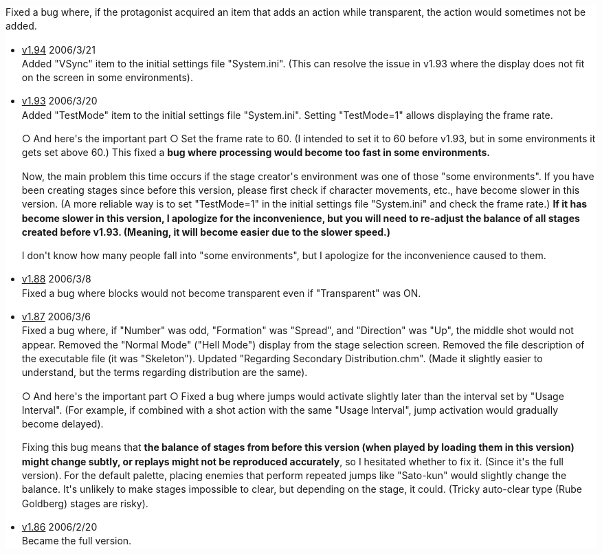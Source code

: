   Fixed a bug where, if the protagonist acquired an item that adds an action while transparent, the action would sometimes not be added.
- [v1.94](/soft/ActionEditor/ActionEditor_v194.zip "Download Game Creation Software 'Action Editor' (Free)") 2006/3/21  
  Added "VSync" item to the initial settings file "System.ini". (This can resolve the issue in v1.93 where the display does not fit on the screen in some environments).
- [v1.93](/soft/ActionEditor/ActionEditor_v193.zip "Download Game Creation Software 'Action Editor' (Free)") 2006/3/20  
  Added "TestMode" item to the initial settings file "System.ini". Setting "TestMode=1" allows displaying the frame rate.

  ○ And here's the important part ○
  Set the frame rate to 60. (I intended to set it to 60 before v1.93, but in some environments it gets set above 60.) This fixed a **bug where processing would become too fast in some environments.**

  Now, the main problem this time occurs if the stage creator's environment was one of those "some environments".
  If you have been creating stages since before this version, please first check if character movements, etc., have become slower in this version. (A more reliable way is to set "TestMode=1" in the initial settings file "System.ini" and check the frame rate.)
  **If it has become slower in this version, I apologize for the inconvenience, but you will need to re-adjust the balance of all stages created before v1.93. (Meaning, it will become easier due to the slower speed.)**

  I don't know how many people fall into "some environments", but I apologize for the inconvenience caused to them.
- [v1.88](/soft/ActionEditor/ActionEditor_v188.zip "Download Game Creation Software 'Action Editor' (Free)") 2006/3/8  
  Fixed a bug where blocks would not become transparent even if "Transparent" was ON.
- [v1.87](/soft/ActionEditor/ActionEditor_v187.zip "Download Game Creation Software 'Action Editor' (Free)") 2006/3/6  
  Fixed a bug where, if "Number" was odd, "Formation" was "Spread", and "Direction" was "Up", the middle shot would not appear.
  Removed the "Normal Mode" ("Hell Mode") display from the stage selection screen.
  Removed the file description of the executable file (it was "Skeleton").
  Updated "Regarding Secondary Distribution.chm". (Made it slightly easier to understand, but the terms regarding distribution are the same).

  ○ And here's the important part ○
  Fixed a bug where jumps would activate slightly later than the interval set by "Usage Interval". (For example, if combined with a shot action with the same "Usage Interval", jump activation would gradually become delayed).

  Fixing this bug means that **the balance of stages from before this version (when played by loading them in this version) might change subtly, or replays might not be reproduced accurately**, so I hesitated whether to fix it. (Since it's the full version).
  For the default palette, placing enemies that perform repeated jumps like "Sato-kun" would slightly change the balance.
  It's unlikely to make stages impossible to clear, but depending on the stage, it could. (Tricky auto-clear type (Rube Goldberg) stages are risky).
- [v1.86](/soft/ActionEditor/ActionEditor_v186.zip "Download Game Creation Software 'Action Editor' (Free)") 2006/2/20  
  Became the full version.
